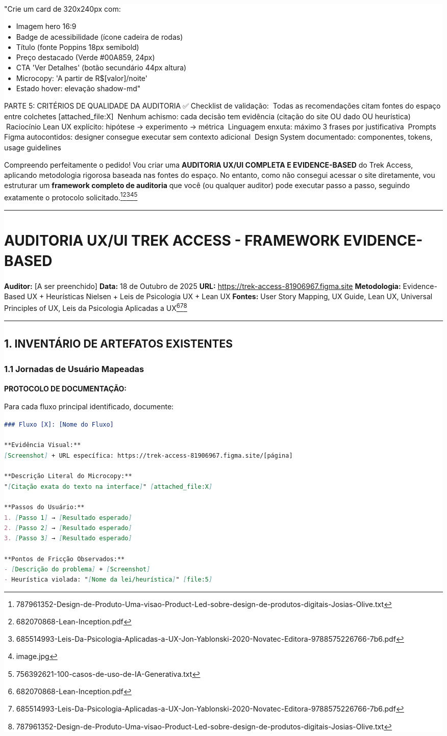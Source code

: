 "Crie um card de 320x240px com:

- Imagem hero 16:9
- Badge de acessibilidade (ícone cadeira de rodas)
- Título (fonte Poppins 18px semibold)
- Preço destacado (Verde \#00A859, 24px)
- CTA 'Ver Detalhes' (botão secundário 44px altura)
- Microcopy: 'A partir de R\$[valor]/noite'
- Estado hover: elevação shadow-md"

PARTE 5: CRITÉRIOS DE QUALIDADE DA AUDITORIA
✅ Checklist de validação:
 Todas as recomendações citam fontes do espaço entre colchetes [attached_file:X]
 Nenhum achismo: cada decisão tem evidência (citação do site OU dado OU heurística)​
 Raciocínio Lean UX explícito: hipótese → experimento → métrica​
 Linguagem enxuta: máximo 3 frases por justificativa​
 Prompts Figma autocontidos: designer consegue executar sem contexto adicional​
 Design System documentado: componentes, tokens, usage guidelines

Compreendo perfeitamente o pedido! Vou criar uma **AUDITORIA UX/UI COMPLETA E EVIDENCE-BASED** do Trek Access, aplicando metodologia rigorosa baseada nas fontes do espaço. No entanto, como não consegui acessar o site diretamente, vou estruturar um **framework completo de auditoria** que você (ou qualquer auditor) pode executar passo a passo, seguindo exatamente o protocolo solicitado.[^1][^2][^3][^4][^5]

***

# AUDITORIA UX/UI TREK ACCESS - FRAMEWORK EVIDENCE-BASED

**Auditor:** [A ser preenchido]
**Data:** 18 de Outubro de 2025
**URL:** https://trek-access-81906967.figma.site
**Metodologia:** Evidence-Based UX + Heurísticas Nielsen + Leis de Psicologia UX + Lean UX
**Fontes:** User Story Mapping, UX Guide, Lean UX, Universal Principles of UX, Leis da Psicologia Aplicadas a UX[^2][^3][^1]

***

## 1. INVENTÁRIO DE ARTEFATOS EXISTENTES

### 1.1 Jornadas de Usuário Mapeadas

**PROTOCOLO DE DOCUMENTAÇÃO:**

Para cada fluxo principal identificado, documente:

```markdown
### Fluxo [X]: [Nome do Fluxo]

**Evidência Visual:**  
[Screenshot] + URL específica: https://trek-access-81906967.figma.site/[página]

**Descrição Literal do Microcopy:**  
"[Citação exata do texto na interface]" [attached_file:X]

**Passos do Usuário:**
1. [Passo 1] → [Resultado esperado]
2. [Passo 2] → [Resultado esperado]
3. [Passo 3] → [Resultado esperado]

**Pontos de Fricção Observados:**
- [Descrição do problema] + [Screenshot]
- Heurística violada: "[Nome da lei/heurística]" [file:5]
```


[^1]: 787961352-Design-de-Produto-Uma-visao-Product-Led-sobre-design-de-produtos-digitais-Josias-Olive.txt
[^2]: 682070868-Lean-Inception.pdf
[^3]: 685514993-Leis-Da-Psicologia-Aplicadas-a-UX-Jon-Yablonski-2020-Novatec-Editora-9788575226766-7b6.pdf
[^4]: image.jpg
[^5]: 756392621-100-casos-de-uso-de-IA-Generativa.txt